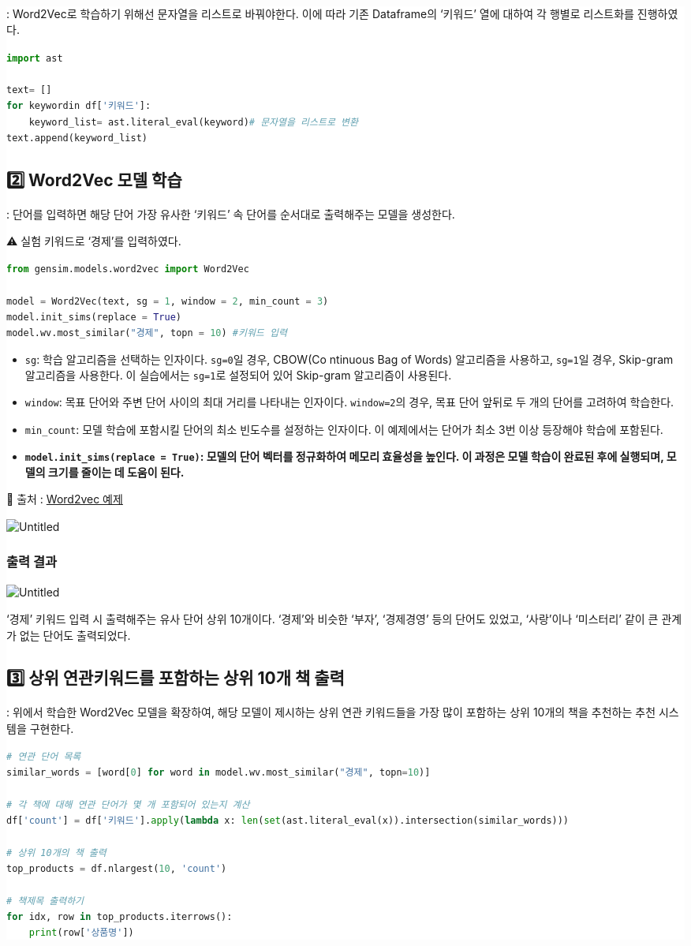 : Word2Vec로 학습하기 위해선 문자열을 리스트로 바꿔야한다.  이에 따라 기존 Dataframe의 ‘키워드’ 열에 대하여 각 행별로 리스트화를 진행하였다.

```python
import ast

text= []
for keywordin df['키워드']:
    keyword_list= ast.literal_eval(keyword)# 문자열을 리스트로 변환
text.append(keyword_list)
```

## 2️⃣ Word2Vec 모델 학습

: 단어를 입력하면 해당 단어 가장 유사한 ‘키워드’ 속 단어를 순서대로 출력해주는 모델을 생성한다.

⚠️ 실험 키워드로 ‘경제’를 입력하였다.

```python
from gensim.models.word2vec import Word2Vec

model = Word2Vec(text, sg = 1, window = 2, min_count = 3)
model.init_sims(replace = True)
model.wv.most_similar("경제", topn = 10) #키워드 입력
```

- `sg`: 학습 알고리즘을 선택하는 인자이다. `sg=0`일 경우, CBOW(Co ntinuous Bag of Words) 알고리즘을 사용하고, `sg=1`일 경우, Skip-gram 알고리즘을 사용한다. 이 실습에서는 `sg=1`로 설정되어 있어 Skip-gram 알고리즘이 사용된다.
- `window`: 목표 단어와 주변 단어 사이의 최대 거리를 나타내는 인자이다. `window=2`의 경우, 목표 단어 앞뒤로 두 개의 단어를 고려하여 학습한다.
- `min_count`: 모델 학습에 포함시킬 단어의 최소 빈도수를 설정하는 인자이다. 이 예제에서는 단어가 최소 3번 이상 등장해야 학습에 포함된다.

- **`model.init_sims(replace = True)`: 모델의 단어 벡터를 정규화하여 메모리 효율성을 높인다. 이 과정은 모델 학습이 완료된 후에 실행되며, 모델의 크기를 줄이는 데 도움이 된다.**

🔗 출처 : [Word2vec 예제](https://medium.com/@zafaralibagh6/a-simple-word2vec-tutorial-61e64e38a6a1) 

![Untitled](https://s3-us-west-2.amazonaws.com/secure.notion-static.com/17342e6e-f04b-462d-b8b1-349df4193bb4/Untitled.png)

### 출력 결과

![Untitled](https://s3-us-west-2.amazonaws.com/secure.notion-static.com/75e9769a-3c93-4c4c-a867-6567ffada90d/Untitled.png)

‘경제’ 키워드 입력 시 출력해주는 유사 단어 상위 10개이다. ‘경제’와 비슷한 ‘부자’, ‘경제경영’ 등의 단어도 있었고, ‘사랑’이나 ‘미스터리’ 같이 큰 관계가 없는 단어도 출력되었다.

## 3️⃣ **상위 연관키워드를 포함하는 상위 10개 책 출력**

: 위에서 학습한 Word2Vec 모델을 확장하여, 해당 모델이 제시하는 상위 연관 키워드들을 가장 많이 포함하는 상위 10개의 책을 추천하는 추천 시스템을 구현한다.

```python
# 연관 단어 목록  
similar_words = [word[0] for word in model.wv.most_similar("경제", topn=10)]

# 각 책에 대해 연관 단어가 몇 개 포함되어 있는지 계산
df['count'] = df['키워드'].apply(lambda x: len(set(ast.literal_eval(x)).intersection(similar_words)))

# 상위 10개의 책 출력
top_products = df.nlargest(10, 'count')

# 책제목 출력하기
for idx, row in top_products.iterrows():
    print(row['상품명'])
```
